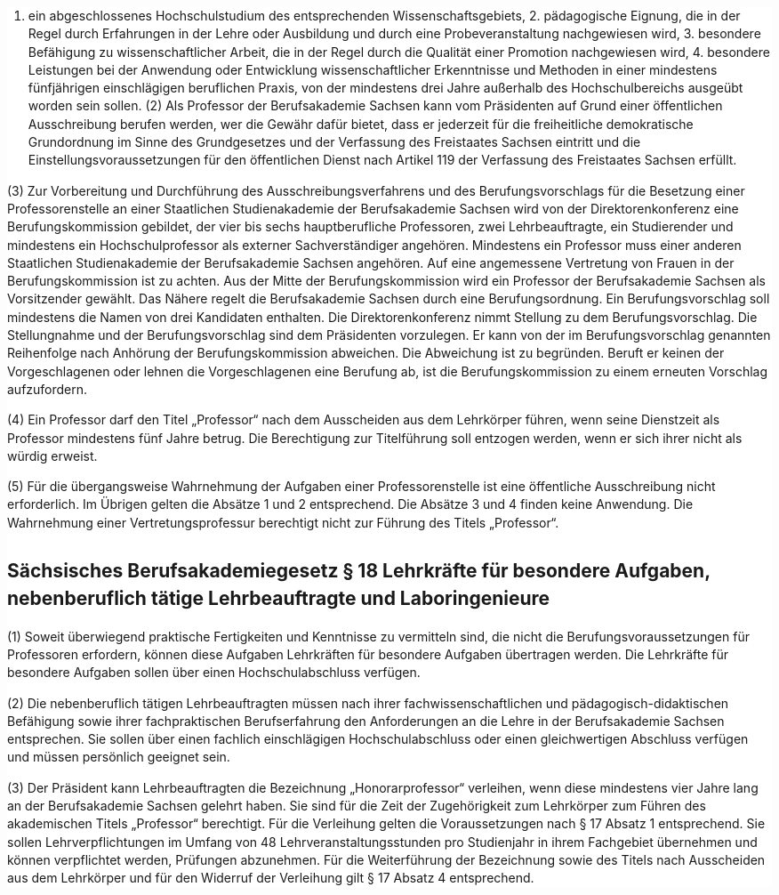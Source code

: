1. ein abgeschlossenes Hochschulstudium des entsprechenden Wissenschaftsgebiets, 2. pädagogische Eignung, die in der Regel durch Erfahrungen in der Lehre oder Ausbildung und durch eine Probeveranstaltung nachgewiesen wird, 3. besondere Befähigung zu wissenschaftlicher Arbeit, die in der Regel durch die Qualität einer Promotion nachgewiesen wird, 4. besondere Leistungen bei der Anwendung oder Entwicklung wissenschaftlicher Erkenntnisse und Methoden in einer mindestens fünfjährigen einschlägigen beruflichen Praxis, von der mindestens drei Jahre außerhalb des Hochschulbereichs ausgeübt worden sein sollen. (2) Als Professor der Berufsakademie Sachsen kann vom Präsidenten auf Grund einer öffentlichen Ausschreibung berufen werden, wer die Gewähr dafür bietet, dass er jederzeit für die freiheitliche demokratische Grundordnung im Sinne des Grundgesetzes und der Verfassung des Freistaates Sachsen eintritt und die Einstellungsvoraussetzungen für den öffentlichen Dienst nach Artikel 119 der Verfassung des Freistaates Sachsen erfüllt.

(3) Zur Vorbereitung und Durchführung des Ausschreibungsverfahrens und des Berufungsvorschlags für die Besetzung einer Professorenstelle an einer Staatlichen Studienakademie der Berufsakademie Sachsen wird von der Direktorenkonferenz eine Berufungskommission gebildet, der vier bis sechs hauptberufliche Professoren, zwei Lehrbeauftragte, ein Studierender und mindestens ein Hochschulprofessor als externer Sachverständiger angehören. Mindestens ein Professor muss einer anderen Staatlichen Studienakademie der Berufsakademie Sachsen angehören. Auf eine angemessene Vertretung von Frauen in der Berufungskommission ist zu achten. Aus der Mitte der Berufungskommission wird ein Professor der Berufsakademie Sachsen als Vorsitzender gewählt. Das Nähere regelt die Berufsakademie Sachsen durch eine Berufungsordnung. Ein Berufungsvorschlag soll mindestens die Namen von drei Kandidaten enthalten. Die Direktorenkonferenz nimmt Stellung zu dem Berufungsvorschlag. Die Stellungnahme und der Berufungsvorschlag sind dem Präsidenten vorzulegen. Er kann von der im Berufungsvorschlag genannten Reihenfolge nach Anhörung der Berufungskommission abweichen. Die Abweichung ist zu begründen. Beruft er keinen der Vorgeschlagenen oder lehnen die Vorgeschlagenen eine Berufung ab, ist die Berufungskommission zu einem erneuten Vorschlag aufzufordern.

(4) Ein Professor darf den Titel „Professor“ nach dem Ausscheiden aus dem Lehrkörper führen, wenn seine Dienstzeit als Professor mindestens fünf Jahre betrug. Die Berechtigung zur Titelführung soll entzogen werden, wenn er sich ihrer nicht als würdig erweist.

(5) Für die übergangsweise Wahrnehmung der Aufgaben einer Professorenstelle ist eine öffentliche Ausschreibung nicht erforderlich. Im Übrigen gelten die Absätze 1 und 2 entsprechend. Die Absätze 3 und 4 finden keine Anwendung. Die Wahrnehmung einer Vertretungsprofessur berechtigt nicht zur Führung des Titels „Professor“.


## Sächsisches Berufsakademiegesetz § 18  Lehrkräfte für besondere Aufgaben, nebenberuflich tätige Lehrbeauftragte und Laboringenieure

(1) Soweit überwiegend praktische Fertigkeiten und Kenntnisse zu vermitteln sind, die nicht die Berufungsvoraussetzungen für Professoren erfordern, können diese Aufgaben Lehrkräften für besondere Aufgaben übertragen werden. Die Lehrkräfte für besondere Aufgaben sollen über einen Hochschulabschluss verfügen.

(2) Die nebenberuflich tätigen Lehrbeauftragten müssen nach ihrer fachwissenschaftlichen und pädagogisch-didaktischen Befähigung sowie ihrer fachpraktischen Berufserfahrung den Anforderungen an die Lehre in der Berufsakademie Sachsen entsprechen. Sie sollen über einen fachlich einschlägigen Hochschulabschluss oder einen gleichwertigen Abschluss verfügen und müssen persönlich geeignet sein.

(3) Der Präsident kann Lehrbeauftragten die Bezeichnung „Honorarprofessor“ verleihen, wenn diese mindestens vier Jahre lang an der Berufsakademie Sachsen gelehrt haben. Sie sind für die Zeit der Zugehörigkeit zum Lehrkörper zum Führen des akademischen Titels „Professor“ berechtigt. Für die Verleihung gelten die Voraussetzungen nach § 17 Absatz 1 entsprechend. Sie sollen Lehrverpflichtungen im Umfang von 48 Lehrveranstaltungsstunden pro Studienjahr in ihrem Fachgebiet übernehmen und können verpflichtet werden, Prüfungen abzunehmen. Für die Weiterführung der Bezeichnung sowie des Titels nach Ausscheiden aus dem Lehrkörper und für den Widerruf der Verleihung gilt § 17 Absatz 4 entsprechend.
